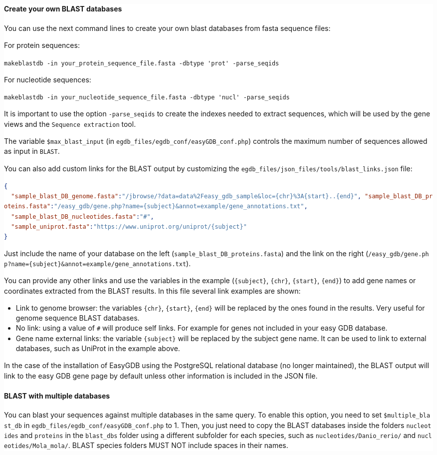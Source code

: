 #### Create your own BLAST databases

You can use the next command lines to create your own blast databases from fasta sequence files:

For protein sequences:

    makeblastdb -in your_protein_sequence_file.fasta -dbtype 'prot' -parse_seqids

For nucleotide sequences:

    makeblastdb -in your_nucleotide_sequence_file.fasta -dbtype 'nucl' -parse_seqids

It is important to use the option `-parse_seqids` to create the indexes needed to extract sequences, which will be used by the gene views and the `Sequence extraction` tool.

The variable `$max_blast_input` (in `egdb_files/egdb_conf/easyGDB_conf.php`) controls the maximum number of sequences allowed as input in `BLAST`.

You can also add custom links for the BLAST output by customizing the `egdb_files/json_files/tools/blast_links.json` file:

``` json
{
  "sample_blast_DB_genome.fasta":"/jbrowse/?data=data%2Feasy_gdb_sample&loc={chr}%3A{start}..{end}", "sample_blast_DB_proteins.fasta":"/easy_gdb/gene.php?name={subject}&annot=example/gene_annotations.txt",
  "sample_blast_DB_nucleotides.fasta":"#",
  "sample_uniprot.fasta":"https://www.uniprot.org/uniprot/{subject}"
}
```

Just include the name of your database on the left (`sample_blast_DB_proteins.fasta`) and the link on the right (`/easy_gdb/gene.php?name={subject}&annot=example/gene_annotations.txt`). 

You can provide any other links and use the variables in the example (`{subject}`, `{chr}`, `{start}`, `{end}`) to add gene names or coordinates extracted from the BLAST results. In this file several link examples are shown:

-   Link to genome browser: the variables `{chr}`, `{start}`, `{end}` will be replaced by the ones found in the results. Very useful for genome sequence BLAST databases.
-   No link: using a value of `#` will produce self links. For example for genes not included in your easy GDB database.
-   Gene name external links: the variable `{subject}` will be replaced by the subject gene name. It can be used to link to external databases, such as UniProt in the example above.

In the case of the installation of EasyGDB using the PostgreSQL relational database (no longer maintained), the BLAST output will link to the easy GDB gene page by default unless other information is included in the JSON file.

#### BLAST with multiple databases

You can blast your sequences against multiple databases in the same query. 
To enable this option, you need to set `$multiple_blast_db` in `egdb_files/egdb_conf/easyGDB_conf.php` to 1. 
Then, you just need to copy the BLAST databases inside the folders `nucleotides` and `proteins` in the `blast_dbs` folder using a different subfolder for each species,
 such as `nucleotides/Danio_rerio/` and `nucleotides/Mola_mola/`. BLAST species folders MUST NOT include spaces in their names.
